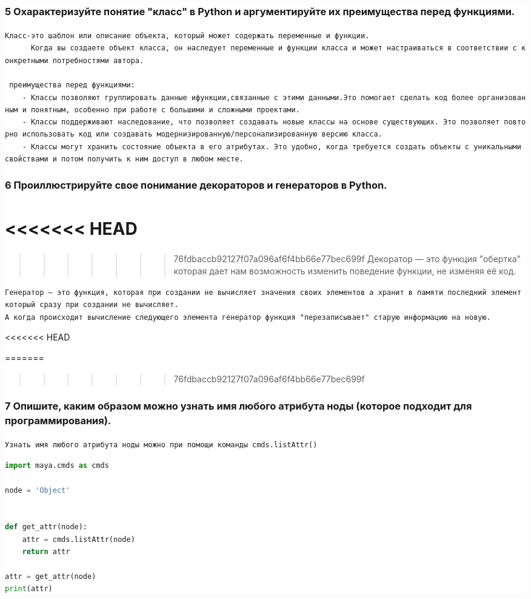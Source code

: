 ### 5 Охарактеризуйте понятие "класс" в Python и аргументируйте их преимущества перед функциями. 

    Класс-это шаблон или описание объекта, который может содержать переменные и функции. 
          Когда вы создаете объект класса, он наследует переменные и функции класса и может настраиваться в соответствии с конкретными потребностями автора.

     преимущества перед функциями:
        - Классы позволяют группировать данные ифункции,связанные с этими данными.Это помогает сделать код более организованным и понятным, особенно при работе с большими и сложными проектами.
        - Классы поддерживают наследование, что позволяет создавать новые классы на основе существующих. Это позволяет повторно использовать код или создавать модернизированную/персонализированную версию класса.
        - Классы могут хранить состояние объекта в его атрибутах. Это удобно, когда требуется создать объекты с уникальными свойствами и потом получить к ним доступ в любом месте.


### 6 Проиллюстрируйте свое понимание декораторов и генераторов в Python.
<<<<<<< HEAD
=======

>>>>>>> 76fdbaccb92127f07a096af6f4bb66e77bec699f
    Декоратор — это функция "обертка" которая дает нам возможность изменить поведение функции, не изменяя её код.
    
    Генератор — это функция, которая при создании не вычисляет значения своих элементов а хранит в памяти последний элемент который сразу при создании не вычисляет.
    А когда происходит вычисление следующего элемента генератор функция "перезаписывает" старую информацию на новую. 
<<<<<<< HEAD

=======
>>>>>>> 76fdbaccb92127f07a096af6f4bb66e77bec699f


### 7 Опишите, каким образом можно узнать имя любого атрибута ноды (которое подходит для программирования).
    Узнать имя любого атрибута ноды можно при помощи команды cmds.listAttr()

```python
import maya.cmds as cmds

node = 'Object'

    
def get_attr(node):
    attr = cmds.listAttr(node)
    return attr

attr = get_attr(node)
print(attr)

```
